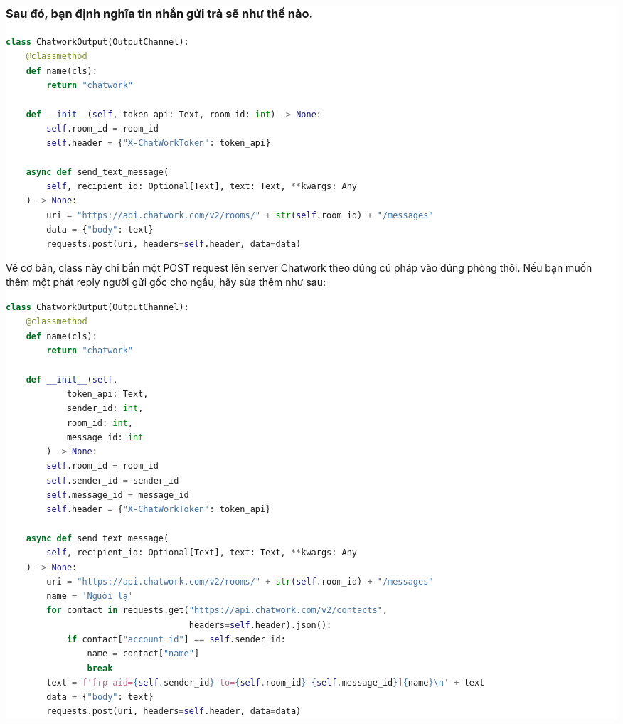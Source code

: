 ### Sau đó, bạn định nghĩa tin nhắn gửi trả sẽ như thế nào.
```python
class ChatworkOutput(OutputChannel):
    @classmethod
    def name(cls):
        return "chatwork"

    def __init__(self, token_api: Text, room_id: int) -> None:
        self.room_id = room_id
        self.header = {"X-ChatWorkToken": token_api}

    async def send_text_message(
        self, recipient_id: Optional[Text], text: Text, **kwargs: Any
    ) -> None:
        uri = "https://api.chatwork.com/v2/rooms/" + str(self.room_id) + "/messages"
        data = {"body": text}
        requests.post(uri, headers=self.header, data=data)
```
Về cơ bản, class này chỉ bắn một POST request lên server Chatwork theo đúng cú pháp vào đúng phòng thôi. Nếu bạn muốn thêm một phát reply người gửi gốc cho ngầu, hãy sửa thêm như sau:

```python
class ChatworkOutput(OutputChannel):
    @classmethod
    def name(cls):
        return "chatwork"

    def __init__(self,
            token_api: Text,
            sender_id: int,
            room_id: int,
            message_id: int
        ) -> None:
        self.room_id = room_id
        self.sender_id = sender_id
        self.message_id = message_id
        self.header = {"X-ChatWorkToken": token_api}

    async def send_text_message(
        self, recipient_id: Optional[Text], text: Text, **kwargs: Any
    ) -> None:
        uri = "https://api.chatwork.com/v2/rooms/" + str(self.room_id) + "/messages"
        name = 'Người lạ'
        for contact in requests.get("https://api.chatwork.com/v2/contacts",
                                    headers=self.header).json():
            if contact["account_id"] == self.sender_id:
                name = contact["name"]
                break
        text = f'[rp aid={self.sender_id} to={self.room_id}-{self.message_id}]{name}\n' + text
        data = {"body": text}
        requests.post(uri, headers=self.header, data=data)
```
